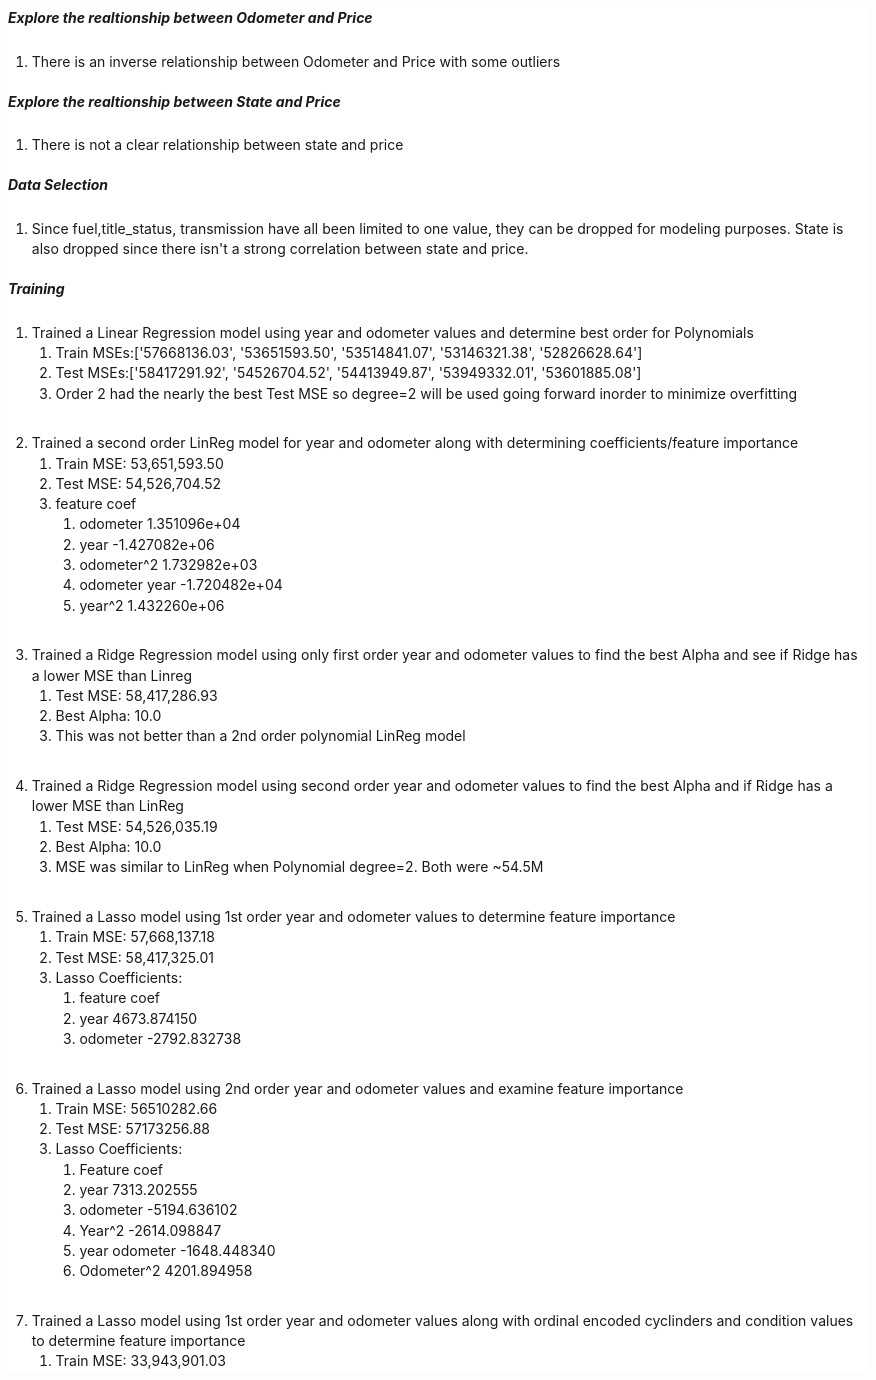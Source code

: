 ##### Explore the realtionship between Odometer and Price
1. There is an inverse relationship between Odometer and Price with some outliers

##### Explore the realtionship between State and Price
1. There is not a clear relationship between state and price 

##### Data Selection
1.  Since fuel,title_status, transmission have all been limited to one value, they can be dropped for modeling purposes. State is also dropped since there isn't a strong correlation between state and price.

##### Training
1. Trained a Linear Regression model using year and odometer values and determine best order for Polynomials
    1. Train MSEs:['57668136.03', '53651593.50', '53514841.07', '53146321.38', '52826628.64']
    2. Test MSEs:['58417291.92', '54526704.52', '54413949.87', '53949332.01', '53601885.08']
    3. Order 2 had the nearly the best Test MSE so degree=2 will be used going forward inorder to minimize overfitting
##
2. Trained a second order LinReg model for year and odometer along with determining coefficients/feature importance
    1. Train MSE:  53,651,593.50
    2. Test MSE:  54,526,704.52
    3. feature coef
        1. odometer  1.351096e+04
        2. year  -1.427082e+06
        3. odometer^2  1.732982e+03
        4. odometer year  -1.720482e+04
        5. year^2  1.432260e+06
##
3. Trained a Ridge Regression model using only first order year and odometer values to find the best Alpha and see if Ridge has a lower MSE than Linreg
    1. Test MSE: 58,417,286.93
    2. Best Alpha: 10.0
    3. This was not better than a 2nd order polynomial LinReg model
##
4. Trained a Ridge Regression model using second order year and odometer values to find the best Alpha and if Ridge has a lower MSE than LinReg
    1. Test MSE: 54,526,035.19
    2. Best Alpha: 10.0
    3. MSE was similar to LinReg when Polynomial degree=2. Both were ~54.5M
##
5. Trained a Lasso model using 1st order year and odometer values to determine feature importance
    1. Train MSE:  57,668,137.18
    2. Test MSE:  58,417,325.01
    3. Lasso Coefficients:
        1. feature     coef
        2. year     4673.874150
        3. odometer     -2792.832738
##
6. Trained a Lasso model using 2nd order year and odometer values and examine feature importance
    1. Train MSE:  56510282.66
    2. Test MSE:  57173256.88
    3. Lasso Coefficients:
        1. Feature     coef
        2. year     7313.202555
        3. odometer     -5194.636102
        4. Year^2     -2614.098847
        5. year odometer     -1648.448340
        6. Odometer^2     4201.894958
##
7. Trained a Lasso model using 1st order year and odometer values along with ordinal encoded cyclinders and condition values to determine feature importance
    1. Train MSE:  33,943,901.03